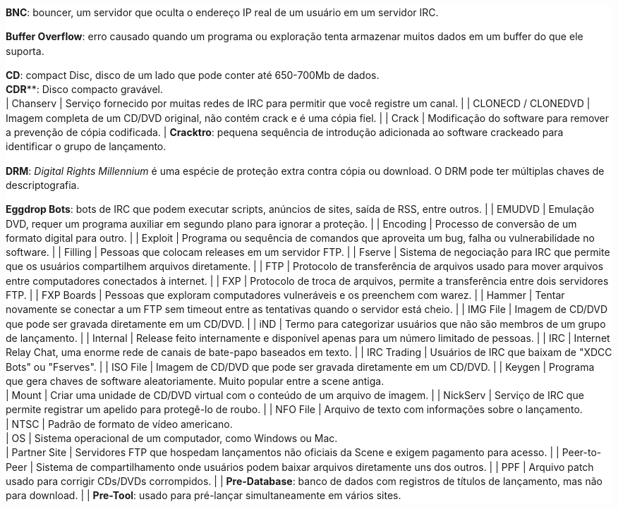 **BNC**: bouncer, um servidor que oculta o endereço IP real de um usuário em um servidor IRC.                          

**Buffer Overflow**: erro causado quando um programa ou exploração tenta armazenar muitos dados em um buffer do que ele suporta.   

**CD**: compact Disc, disco de um lado que pode conter até 650-700Mb de dados.                                     
**CDR****: Disco compacto gravável.                                   
| Chanserv                | Serviço fornecido por muitas redes de IRC para permitir que você registre um canal.                           |
| CLONECD / CLONEDVD      | Imagem completa de um CD/DVD original, não contém crack e é uma cópia fiel.                                   |
| Crack                   | Modificação do software para remover a prevenção de cópia codificada.                                         |
**Cracktro**: pequena sequência de introdução adicionada ao software crackeado para identificar o grupo de lançamento.   

**DRM**: _Digital Rights Millennium_ é uma espécie de proteção extra contra cópia ou download. O DRM pode ter múltiplas chaves de descriptografia.

**Eggdrop Bots**: bots de IRC que podem executar scripts, anúncios de sites, saída de RSS, entre outros.                        |
| EMUDVD                  | Emulação DVD, requer um programa auxiliar em segundo plano para ignorar a proteção.                           |
| Encoding                | Processo de conversão de um formato digital para outro.                                                       |
| Exploit                 | Programa ou sequência de comandos que aproveita um bug, falha ou vulnerabilidade no software.                 |
| Filling                 | Pessoas que colocam releases em um servidor FTP.                                                              |
| Fserve                  | Sistema de negociação para IRC que permite que os usuários compartilhem arquivos diretamente.                 |
| FTP                     | Protocolo de transferência de arquivos usado para mover arquivos entre computadores conectados à internet.    |
| FXP                     | Protocolo de troca de arquivos, permite a transferência entre dois servidores FTP.                            |
| FXP Boards              | Pessoas que exploram computadores vulneráveis e os preenchem com warez.                                       |
| Hammer                  | Tentar novamente se conectar a um FTP sem timeout entre as tentativas quando o servidor está cheio.           |
| IMG File                | Imagem de CD/DVD que pode ser gravada diretamente em um CD/DVD.                                               |
| iND                     | Termo para categorizar usuários que não são membros de um grupo de lançamento.                                |
| Internal                | Release feito internamente e disponível apenas para um número limitado de pessoas.                            |
| IRC                     | Internet Relay Chat, uma enorme rede de canais de bate-papo baseados em texto.                                |
| IRC Trading             | Usuários de IRC que baixam de "XDCC Bots" ou "Fserves".                                                       |
| ISO File                | Imagem de CD/DVD que pode ser gravada diretamente em um CD/DVD.                                               |
| Keygen                  | Programa que gera chaves de software aleatoriamente. Muito popular entre a scene antiga.                                  
| Mount                   | Criar uma unidade de CD/DVD virtual com o conteúdo de um arquivo de imagem.                                   |
| NickServ                | Serviço de IRC que permite registrar um apelido para protegê-lo de roubo.                                     |
| NFO File                | Arquivo de texto com informações sobre o lançamento.                                            
| NTSC                    | Padrão de formato de vídeo americano.                                                  
| OS                      | Sistema operacional de um computador, como Windows ou Mac.                                                    
| Partner Site            | Servidores FTP que hospedam lançamentos não oficiais da Scene e exigem pagamento para acesso.                 |
| Peer-to-Peer            | Sistema de compartilhamento onde usuários podem baixar arquivos diretamente uns dos outros.                   |
| PPF                     | Arquivo patch usado para corrigir CDs/DVDs corrompidos.                                                       |                |
**Pre-Database**: banco de dados com registros de títulos de lançamento, mas não para download.                                 |       |
**Pre-Tool**: usado para pré-lançar simultaneamente em vários sites.                 
